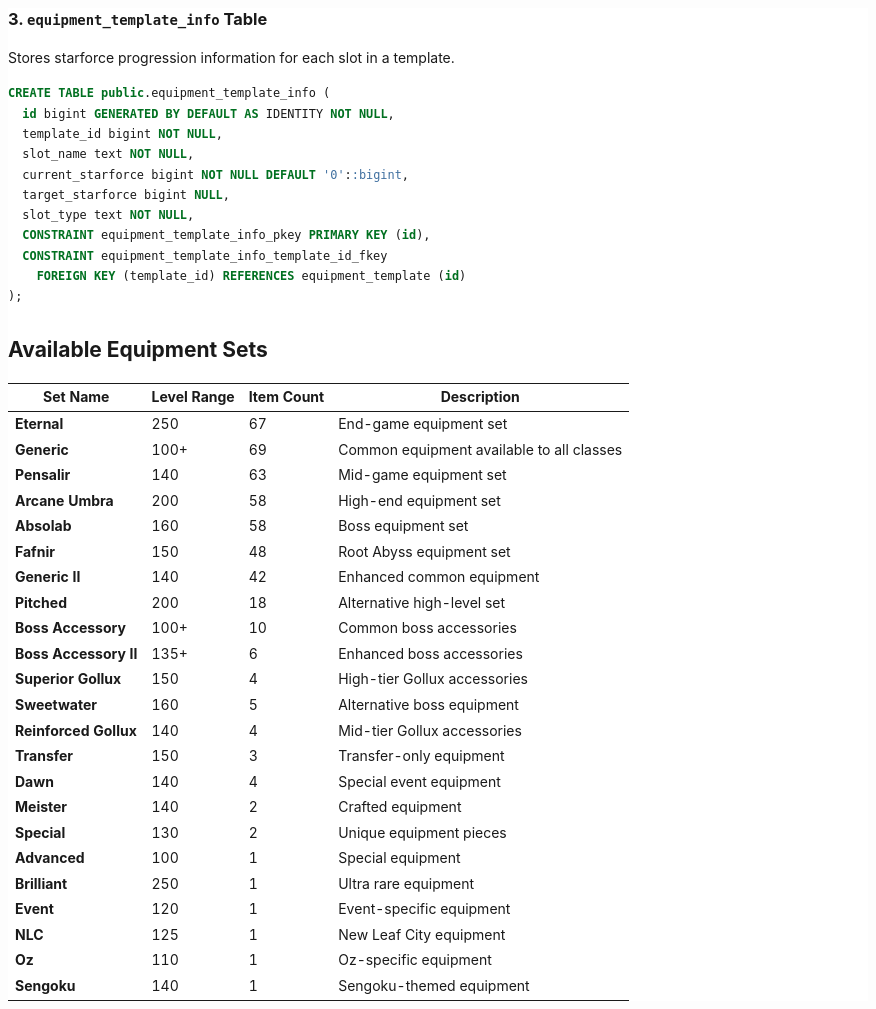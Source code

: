 ### 3. `equipment_template_info` Table
Stores starforce progression information for each slot in a template.

```sql
CREATE TABLE public.equipment_template_info (
  id bigint GENERATED BY DEFAULT AS IDENTITY NOT NULL,
  template_id bigint NOT NULL,
  slot_name text NOT NULL,
  current_starforce bigint NOT NULL DEFAULT '0'::bigint,
  target_starforce bigint NULL,
  slot_type text NOT NULL,
  CONSTRAINT equipment_template_info_pkey PRIMARY KEY (id),
  CONSTRAINT equipment_template_info_template_id_fkey 
    FOREIGN KEY (template_id) REFERENCES equipment_template (id)
);
```

## Available Equipment Sets

| Set Name | Level Range | Item Count | Description |
|----------|-------------|------------|-------------|
| **Eternal** | 250 | 67 | End-game equipment set |
| **Generic** | 100+ | 69 | Common equipment available to all classes |
| **Pensalir** | 140 | 63 | Mid-game equipment set |
| **Arcane Umbra** | 200 | 58 | High-end equipment set |
| **Absolab** | 160 | 58 | Boss equipment set |
| **Fafnir** | 150 | 48 | Root Abyss equipment set |
| **Generic II** | 140 | 42 | Enhanced common equipment |
| **Pitched** | 200 | 18 | Alternative high-level set |
| **Boss Accessory** | 100+ | 10 | Common boss accessories |
| **Boss Accessory II** | 135+ | 6 | Enhanced boss accessories |
| **Superior Gollux** | 150 | 4 | High-tier Gollux accessories |
| **Sweetwater** | 160 | 5 | Alternative boss equipment |
| **Reinforced Gollux** | 140 | 4 | Mid-tier Gollux accessories |
| **Transfer** | 150 | 3 | Transfer-only equipment |
| **Dawn** | 140 | 4 | Special event equipment |
| **Meister** | 140 | 2 | Crafted equipment |
| **Special** | 130 | 2 | Unique equipment pieces |
| **Advanced** | 100 | 1 | Special equipment |
| **Brilliant** | 250 | 1 | Ultra rare equipment |
| **Event** | 120 | 1 | Event-specific equipment |
| **NLC** | 125 | 1 | New Leaf City equipment |
| **Oz** | 110 | 1 | Oz-specific equipment |
| **Sengoku** | 140 | 1 | Sengoku-themed equipment |
